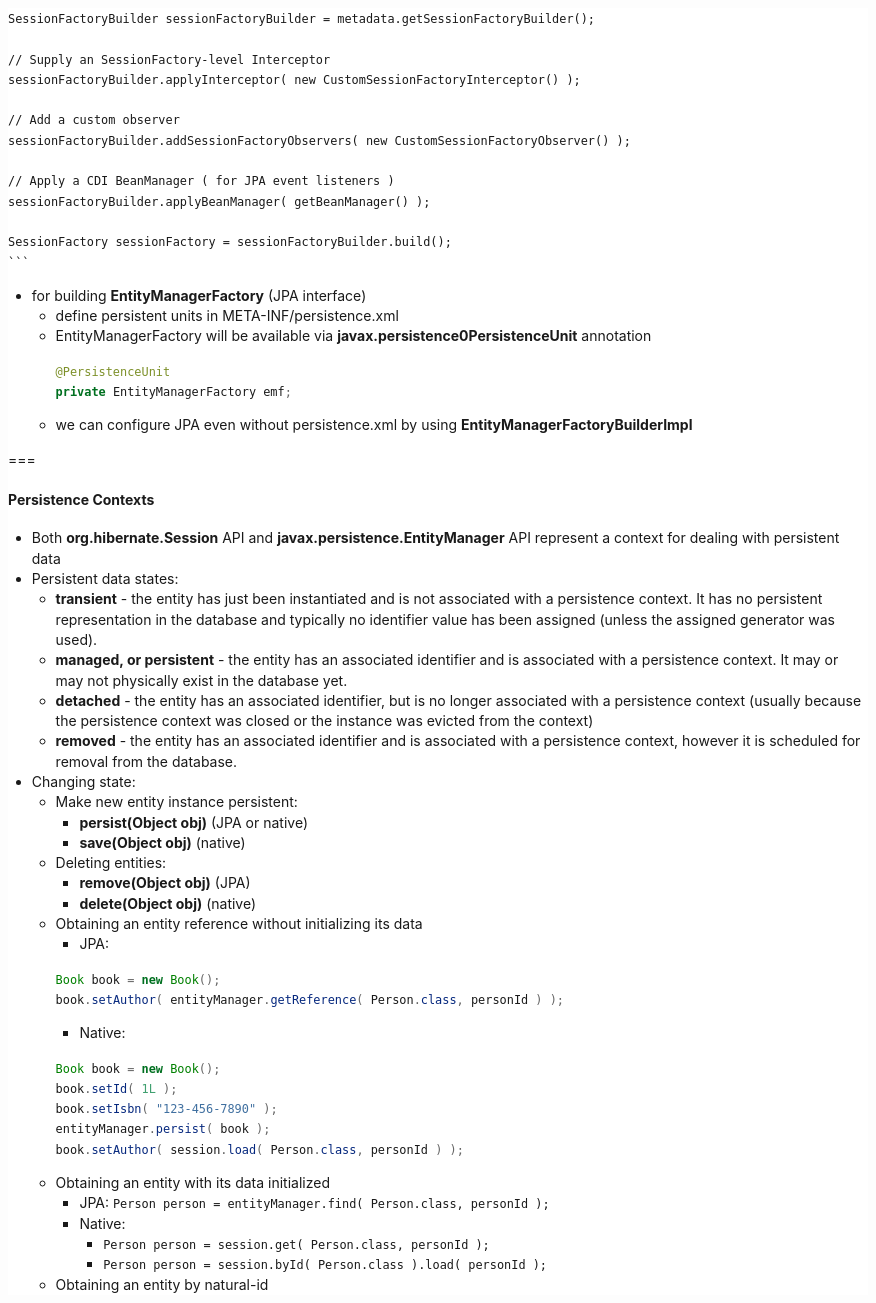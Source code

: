     SessionFactoryBuilder sessionFactoryBuilder = metadata.getSessionFactoryBuilder();
    
    // Supply an SessionFactory-level Interceptor
    sessionFactoryBuilder.applyInterceptor( new CustomSessionFactoryInterceptor() );
    
    // Add a custom observer
    sessionFactoryBuilder.addSessionFactoryObservers( new CustomSessionFactoryObserver() );
    
    // Apply a CDI BeanManager ( for JPA event listeners )
    sessionFactoryBuilder.applyBeanManager( getBeanManager() );
    
    SessionFactory sessionFactory = sessionFactoryBuilder.build();
    ```
* for building __EntityManagerFactory__ (JPA interface)
  * define persistent units in META-INF/persistence.xml 
  * EntityManagerFactory will be available via __javax.persistence0PersistenceUnit__ annotation
    ```java
    @PersistenceUnit
    private EntityManagerFactory emf;
    ```
  * we can configure JPA even without persistence.xml by using __EntityManagerFactoryBuilderImpl__
  
===

#### Persistence Contexts
* Both __org.hibernate.Session__ API and __javax.persistence.EntityManager__ API represent a context for dealing with persistent data
* Persistent data states:
  * __transient__ - the entity has just been instantiated and is not associated with a persistence context. It has no persistent representation in the database and typically no identifier value has been assigned (unless the assigned generator was used).
  * __managed, or persistent__ - the entity has an associated identifier and is associated with a persistence context. It may or may not physically exist in the database yet.
  * __detached__ - the entity has an associated identifier, but is no longer associated with a persistence context (usually because the persistence context was closed or the instance was evicted from the context)
  * __removed__ - the entity has an associated identifier and is associated with a persistence context, however it is scheduled for removal from the database.
* Changing state:
  * Make new entity instance persistent:
    * __persist(Object obj)__ (JPA or native)
    * __save(Object obj)__ (native)
  * Deleting entities:
    * __remove(Object obj)__ (JPA)
    * __delete(Object obj)__ (native)
  * Obtaining an entity reference without initializing its data
    * JPA:
    ```java
    Book book = new Book();
    book.setAuthor( entityManager.getReference( Person.class, personId ) );
    ```
    * Native:
    ```java
    Book book = new Book();
    book.setId( 1L );
    book.setIsbn( "123-456-7890" );
    entityManager.persist( book );
    book.setAuthor( session.load( Person.class, personId ) );
    ```
  * Obtaining an entity with its data initialized
    * JPA: ```Person person = entityManager.find( Person.class, personId );```
    * Native:
      * ```Person person = session.get( Person.class, personId );```
      * ```Person person = session.byId( Person.class ).load( personId );```
  * Obtaining an entity by natural-id
